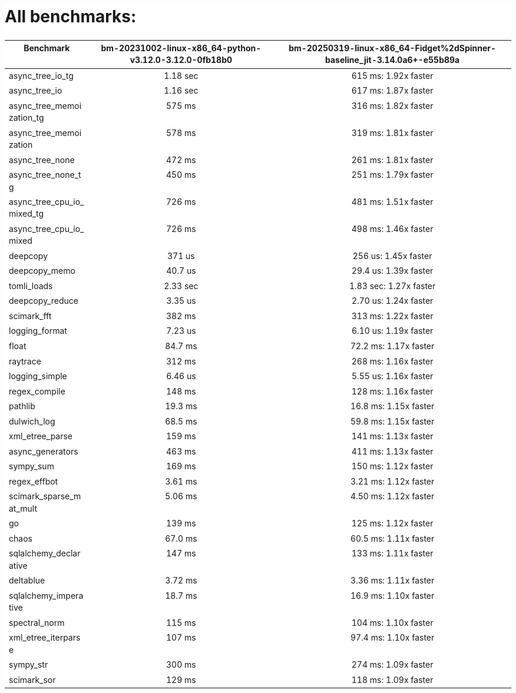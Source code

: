 All benchmarks:
===============

| Benchmark                  | bm-20231002-linux-x86_64-python-v3.12.0-3.12.0-0fb18b0 | bm-20250319-linux-x86_64-Fidget%2dSpinner-baseline_jit-3.14.0a6+-e55b89a |
|----------------------------|:------------------------------------------------------:|:------------------------------------------------------------------------:|
| async_tree_io_tg           | 1.18 sec                                               | 615 ms: 1.92x faster                                                     |
| async_tree_io              | 1.16 sec                                               | 617 ms: 1.87x faster                                                     |
| async_tree_memoization_tg  | 575 ms                                                 | 316 ms: 1.82x faster                                                     |
| async_tree_memoization     | 578 ms                                                 | 319 ms: 1.81x faster                                                     |
| async_tree_none            | 472 ms                                                 | 261 ms: 1.81x faster                                                     |
| async_tree_none_tg         | 450 ms                                                 | 251 ms: 1.79x faster                                                     |
| async_tree_cpu_io_mixed_tg | 726 ms                                                 | 481 ms: 1.51x faster                                                     |
| async_tree_cpu_io_mixed    | 726 ms                                                 | 498 ms: 1.46x faster                                                     |
| deepcopy                   | 371 us                                                 | 256 us: 1.45x faster                                                     |
| deepcopy_memo              | 40.7 us                                                | 29.4 us: 1.39x faster                                                    |
| tomli_loads                | 2.33 sec                                               | 1.83 sec: 1.27x faster                                                   |
| deepcopy_reduce            | 3.35 us                                                | 2.70 us: 1.24x faster                                                    |
| scimark_fft                | 382 ms                                                 | 313 ms: 1.22x faster                                                     |
| logging_format             | 7.23 us                                                | 6.10 us: 1.19x faster                                                    |
| float                      | 84.7 ms                                                | 72.2 ms: 1.17x faster                                                    |
| raytrace                   | 312 ms                                                 | 268 ms: 1.16x faster                                                     |
| logging_simple             | 6.46 us                                                | 5.55 us: 1.16x faster                                                    |
| regex_compile              | 148 ms                                                 | 128 ms: 1.16x faster                                                     |
| pathlib                    | 19.3 ms                                                | 16.8 ms: 1.15x faster                                                    |
| dulwich_log                | 68.5 ms                                                | 59.8 ms: 1.15x faster                                                    |
| xml_etree_parse            | 159 ms                                                 | 141 ms: 1.13x faster                                                     |
| async_generators           | 463 ms                                                 | 411 ms: 1.13x faster                                                     |
| sympy_sum                  | 169 ms                                                 | 150 ms: 1.12x faster                                                     |
| regex_effbot               | 3.61 ms                                                | 3.21 ms: 1.12x faster                                                    |
| scimark_sparse_mat_mult    | 5.06 ms                                                | 4.50 ms: 1.12x faster                                                    |
| go                         | 139 ms                                                 | 125 ms: 1.12x faster                                                     |
| chaos                      | 67.0 ms                                                | 60.5 ms: 1.11x faster                                                    |
| sqlalchemy_declarative     | 147 ms                                                 | 133 ms: 1.11x faster                                                     |
| deltablue                  | 3.72 ms                                                | 3.36 ms: 1.11x faster                                                    |
| sqlalchemy_imperative      | 18.7 ms                                                | 16.9 ms: 1.10x faster                                                    |
| spectral_norm              | 115 ms                                                 | 104 ms: 1.10x faster                                                     |
| xml_etree_iterparse        | 107 ms                                                 | 97.4 ms: 1.10x faster                                                    |
| sympy_str                  | 300 ms                                                 | 274 ms: 1.09x faster                                                     |
| scimark_sor                | 129 ms                                                 | 118 ms: 1.09x faster                                                     |